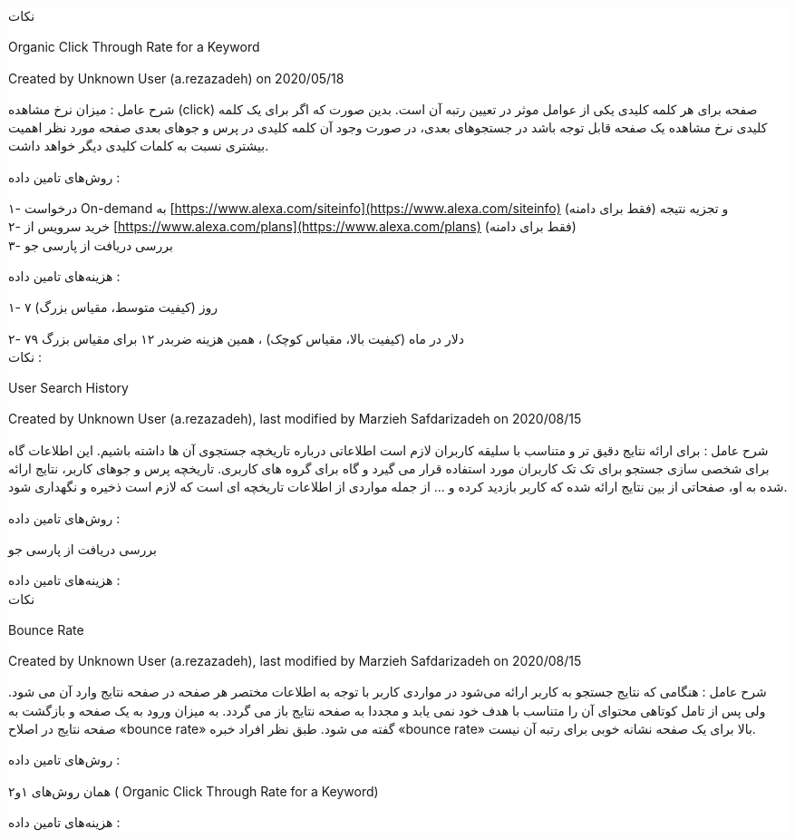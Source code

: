 نکات  
  
  
  
Organic Click Through Rate for a Keyword  
  
Created by Unknown User (a.rezazadeh) on 2020/05/18  
  
شرح عامل : میزان نرخ مشاهده (click) صفحه برای هر کلمه کلیدی یکی از عوامل موثر در تعیین رتبه آن است. بدین صورت که اگر برای یک کلمه کلیدی نرخ مشاهده یک صفحه قابل توجه باشد در جستجوهای بعدی، در صورت وجود آن کلمه کلیدی در پرس و جوهای بعدی صفحه مورد نظر اهمیت بیشتری نسبت به کلمات کلیدی دیگر خواهد داشت.  
  
  
روش‌های تامین داده :  
  
۱- درخواست On-demand به [https://www.alexa.com/siteinfo](https://www.alexa.com/siteinfo) و تجزیه نتیجه (فقط برای دامنه)  
۲- خرید سرویس از [https://www.alexa.com/plans](https://www.alexa.com/plans) (فقط برای دامنه)  
۳- بررسی دریافت از پارسی جو  
  
هزینه‌های تامین داده :  
  
۱- ۷ روز (کیفیت متوسط، مقیاس بزرگ)  
  
۲- ۷۹ دلار در ماه (کیفیت بالا، مقیاس کوچک) ، همین هزینه ضربدر ۱۲ برای مقیاس بزرگ  
نکات :  
  
  
  
User Search History  
  
Created by Unknown User (a.rezazadeh), last modified by Marzieh Safdarizadeh on 2020/08/15  
  
شرح عامل : برای ارائه نتایج دقیق تر و متناسب با سلیقه کاربران لازم است اطلاعاتی درباره تاریخچه جستجوی آن ها داشته باشیم. این اطلاعات گاه برای شخصی سازی جستجو برای تک تک کاربران مورد استفاده قرار می گیرد و گاه برای گروه های کاربری. تاریخچه پرس و جوهای کاربر، نتایج ارائه شده به او، صفحاتی از بین نتایج ارائه شده که کاربر بازدید کرده و ... از جمله مواردی از اطلاعات تاریخچه ای است که لازم است ذخیره و نگهداری شود.  
  
  
روش‌های تامین داده :  
  
بررسی دریافت از پارسی جو  
  
  
هزینه‌های تامین داده :  
نکات  
  
  
  
Bounce Rate  
  
Created by Unknown User (a.rezazadeh), last modified by Marzieh Safdarizadeh on 2020/08/15  
  
شرح عامل : هنگامی که نتایج جستجو به کاربر ارائه می‌شود در مواردی کاربر با توجه به اطلاعات مختصر هر صفحه در صفحه نتایج وارد آن می شود. ولی پس از تامل کوتاهی محتوای آن را متناسب با هدف خود نمی یابد و مجددا به صفحه نتایج باز می گردد. به میزان ورود به یک صفحه و بازگشت به صفحه نتایج در اصلاح «bounce rate» گفته می شود. طبق نظر افراد خبره «bounce rate» بالا برای یک صفحه نشانه خوبی برای رتبه آن نیست.  
  
  
روش‌های تامین داده :  
  
همان روش‌های ۱و۲ ( Organic Click Through Rate for a Keyword)  
  
هزینه‌های تامین داده :  
  